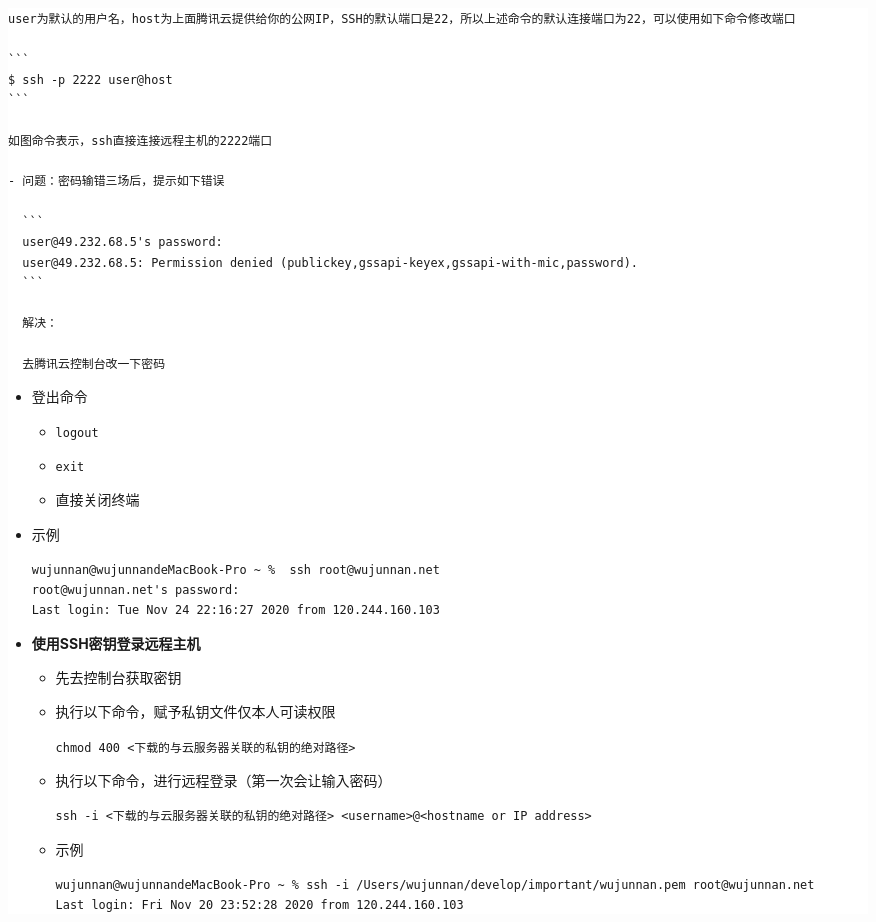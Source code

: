     user为默认的用户名，host为上面腾讯云提供给你的公网IP，SSH的默认端口是22，所以上述命令的默认连接端口为22，可以使用如下命令修改端口

    ```
    $ ssh -p 2222 user@host
    ```

    如图命令表示，ssh直接连接远程主机的2222端口

    - 问题：密码输错三场后，提示如下错误

      ```
      user@49.232.68.5's password: 
      user@49.232.68.5: Permission denied (publickey,gssapi-keyex,gssapi-with-mic,password).
      ```

      解决：

      去腾讯云控制台改一下密码

  - 登出命令

    - ```
      logout
      ```

    - ```
      exit
      ```

    - 直接关闭终端

  - 示例

    ```
    wujunnan@wujunnandeMacBook-Pro ~ %  ssh root@wujunnan.net
    root@wujunnan.net's password: 
    Last login: Tue Nov 24 22:16:27 2020 from 120.244.160.103
    ```

- **使用SSH密钥登录远程主机**

  - 先去控制台获取密钥

  - 执行以下命令，赋予私钥文件仅本人可读权限

    ```
    chmod 400 <下载的与云服务器关联的私钥的绝对路径>
    ```

  - 执行以下命令，进行远程登录（第一次会让输入密码）

    ```
    ssh -i <下载的与云服务器关联的私钥的绝对路径> <username>@<hostname or IP address>
    ```

  - 示例

    ```
    wujunnan@wujunnandeMacBook-Pro ~ % ssh -i /Users/wujunnan/develop/important/wujunnan.pem root@wujunnan.net
    Last login: Fri Nov 20 23:52:28 2020 from 120.244.160.103
    ```
